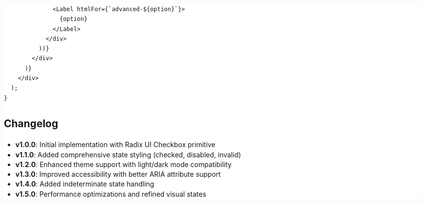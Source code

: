 ```tsx
              <Label htmlFor={`advanced-${option}`}>
                {option}
              </Label>
            </div>
          ))}
        </div>
      )}
    </div>
  );
}
```

## Changelog

- **v1.0.0**: Initial implementation with Radix UI Checkbox primitive
- **v1.1.0**: Added comprehensive state styling (checked, disabled, invalid)
- **v1.2.0**: Enhanced theme support with light/dark mode compatibility
- **v1.3.0**: Improved accessibility with better ARIA attribute support
- **v1.4.0**: Added indeterminate state handling
- **v1.5.0**: Performance optimizations and refined visual states
